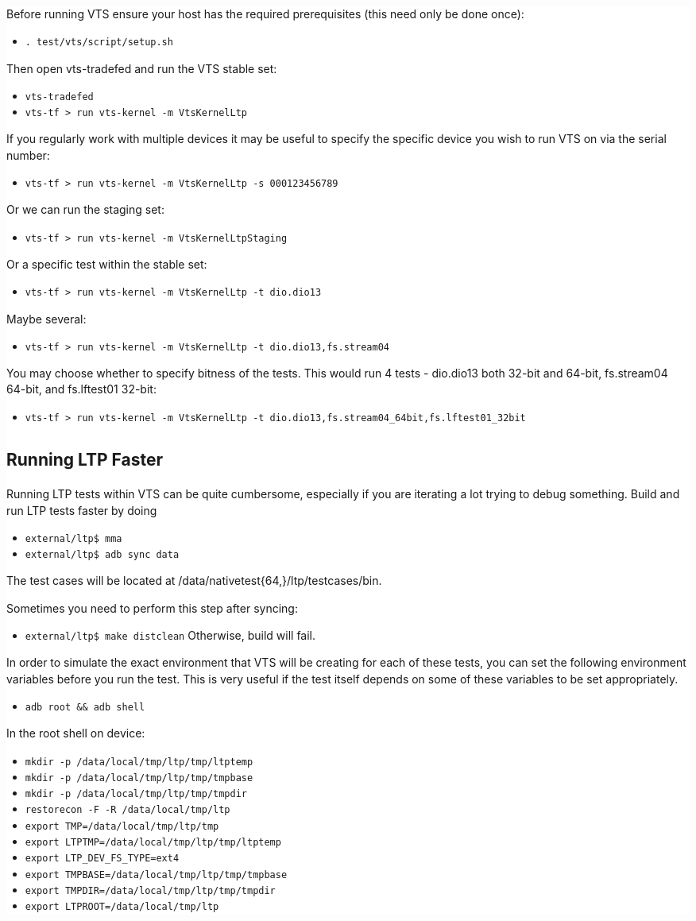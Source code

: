 Before running VTS ensure your host has the required prerequisites (this need
only be done once):
* `. test/vts/script/setup.sh`

Then open vts-tradefed and run the VTS stable set:
* `vts-tradefed`
* `vts-tf > run vts-kernel -m VtsKernelLtp`

If you regularly work with multiple devices it may be useful to specify the
specific device you wish to run VTS on via the serial number:
* `vts-tf > run vts-kernel -m VtsKernelLtp -s 000123456789`

Or we can run the staging set:
* `vts-tf > run vts-kernel -m VtsKernelLtpStaging`

Or a specific test within the stable set:
* `vts-tf > run vts-kernel -m VtsKernelLtp -t dio.dio13`

Maybe several:
* `vts-tf > run vts-kernel -m VtsKernelLtp -t dio.dio13,fs.stream04`

You may choose whether to specify bitness of the tests. This would run 4 tests - dio.dio13
both 32-bit and 64-bit, fs.stream04 64-bit, and fs.lftest01 32-bit:
* `vts-tf > run vts-kernel -m VtsKernelLtp -t dio.dio13,fs.stream04_64bit,fs.lftest01_32bit`

Running LTP Faster
------------------

Running LTP tests within VTS can be quite cumbersome, especially if you are
iterating a lot trying to debug something. Build and run LTP tests faster by
doing

* `external/ltp$ mma`
* `external/ltp$ adb sync data`

The test cases will be located at /data/nativetest{64,}/ltp/testcases/bin.

Sometimes you need to perform this step after syncing:
* `external/ltp$ make distclean`
Otherwise, build will fail.

In order to simulate the exact environment that VTS will be creating for each
of these tests, you can set the following environment variables before you run
the test. This is very useful if the test itself depends on some of these
variables to be set appropriately.

* `adb root && adb shell`

In the root shell on device:
* `mkdir -p /data/local/tmp/ltp/tmp/ltptemp`
* `mkdir -p /data/local/tmp/ltp/tmp/tmpbase`
* `mkdir -p /data/local/tmp/ltp/tmp/tmpdir`
* `restorecon -F -R /data/local/tmp/ltp`
* `export TMP=/data/local/tmp/ltp/tmp`
* `export LTPTMP=/data/local/tmp/ltp/tmp/ltptemp`
* `export LTP_DEV_FS_TYPE=ext4`
* `export TMPBASE=/data/local/tmp/ltp/tmp/tmpbase`
* `export TMPDIR=/data/local/tmp/ltp/tmp/tmpdir`
* `export LTPROOT=/data/local/tmp/ltp`
